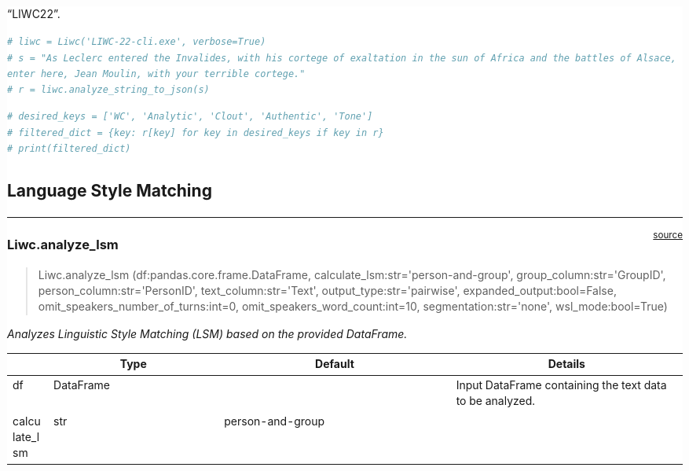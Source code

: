 “LIWC22”.</strong></td>
</tr>
</tbody>
</table>

``` python
# liwc = Liwc('LIWC-22-cli.exe', verbose=True)
# s = "As Leclerc entered the Invalides, with his cortege of exaltation in the sun of Africa and the battles of Alsace, enter here, Jean Moulin, with your terrible cortege."
# r = liwc.analyze_string_to_json(s)
```

``` python
# desired_keys = ['WC', 'Analytic', 'Clout', 'Authentic', 'Tone']
# filtered_dict = {key: r[key] for key in desired_keys if key in r}
# print(filtered_dict)
```

## Language Style Matching

------------------------------------------------------------------------

<a
href="https://github.com/camille1/pyliwc.git/blob/main/pyliwc/core.py#L378"
target="_blank" style="float:right; font-size:smaller">source</a>

### Liwc.analyze_lsm

>  Liwc.analyze_lsm (df:pandas.core.frame.DataFrame,
>                        calculate_lsm:str='person-and-group',
>                        group_column:str='GroupID',
>                        person_column:str='PersonID', text_column:str='Text',
>                        output_type:str='pairwise', expanded_output:bool=False,
>                        omit_speakers_number_of_turns:int=0,
>                        omit_speakers_word_count:int=10,
>                        segmentation:str='none', wsl_mode:bool=True)

*Analyzes Linguistic Style Matching (LSM) based on the provided
DataFrame.*

<table>
<colgroup>
<col style="width: 6%" />
<col style="width: 25%" />
<col style="width: 34%" />
<col style="width: 34%" />
</colgroup>
<thead>
<tr>
<th></th>
<th><strong>Type</strong></th>
<th><strong>Default</strong></th>
<th><strong>Details</strong></th>
</tr>
</thead>
<tbody>
<tr>
<td>df</td>
<td>DataFrame</td>
<td></td>
<td>Input DataFrame containing the text data to be analyzed.</td>
</tr>
<tr>
<td>calculate_lsm</td>
<td>str</td>
<td>person-and-group</td>
